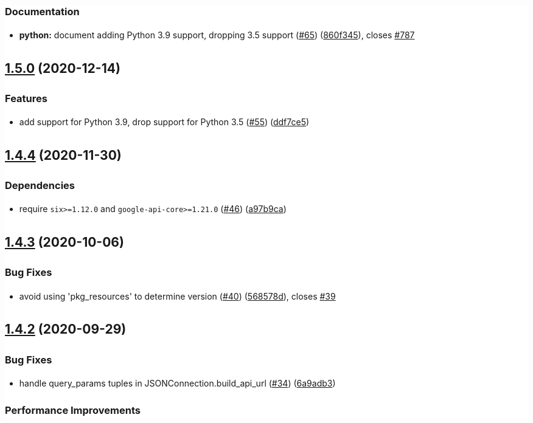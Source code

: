 
### Documentation

* **python:** document adding Python 3.9 support, dropping 3.5 support ([#65](https://www.github.com/googleapis/python-cloud-core/issues/65)) ([860f345](https://www.github.com/googleapis/python-cloud-core/commit/860f345d1f912ffb9a41003159f34ddbebfbd110)), closes [#787](https://www.github.com/googleapis/python-cloud-core/issues/787)

## [1.5.0](https://www.github.com/googleapis/python-cloud-core/compare/v1.4.4...v1.5.0) (2020-12-14)


### Features

* add support for Python 3.9, drop support for Python 3.5 ([#55](https://www.github.com/googleapis/python-cloud-core/issues/55)) ([ddf7ce5](https://www.github.com/googleapis/python-cloud-core/commit/ddf7ce5cc1be78e580d6450043bace71e789e933))

## [1.4.4](https://www.github.com/googleapis/python-cloud-core/compare/v1.4.3...v1.4.4) (2020-11-30)


### Dependencies

* require `six>=1.12.0` and `google-api-core>=1.21.0` ([#46](https://www.github.com/googleapis/python-cloud-core/issues/46)) ([a97b9ca](https://www.github.com/googleapis/python-cloud-core/commit/a97b9cae6d3b8f0c723dfa825f1b76efc2318f80))

## [1.4.3](https://www.github.com/googleapis/python-cloud-core/compare/v1.4.2...v1.4.3) (2020-10-06)


### Bug Fixes

* avoid using 'pkg_resources' to determine version ([#40](https://www.github.com/googleapis/python-cloud-core/issues/40)) ([568578d](https://www.github.com/googleapis/python-cloud-core/commit/568578d33f71117564ee9212daad72d4e2b739a6)), closes [#39](https://www.github.com/googleapis/python-cloud-core/issues/39)

## [1.4.2](https://www.github.com/googleapis/python-cloud-core/compare/v1.4.1...v1.4.2) (2020-09-29)


### Bug Fixes

* handle query_params tuples in JSONConnection.build_api_url ([#34](https://www.github.com/googleapis/python-cloud-core/issues/34)) ([6a9adb3](https://www.github.com/googleapis/python-cloud-core/commit/6a9adb3dddd5f6d82032aba5efd673ea0641593c))


### Performance Improvements
